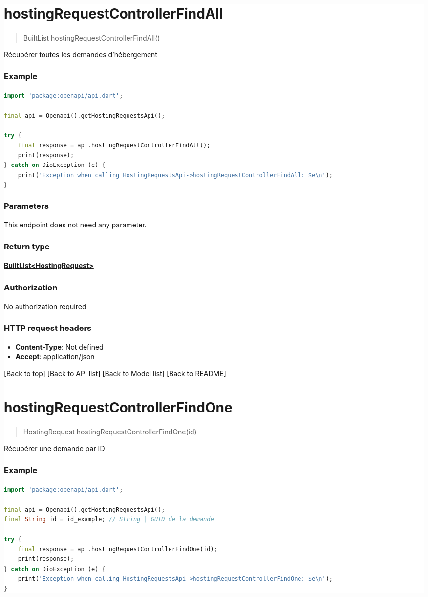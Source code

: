 # **hostingRequestControllerFindAll**
> BuiltList<HostingRequest> hostingRequestControllerFindAll()

Récupérer toutes les demandes d’hébergement

### Example
```dart
import 'package:openapi/api.dart';

final api = Openapi().getHostingRequestsApi();

try {
    final response = api.hostingRequestControllerFindAll();
    print(response);
} catch on DioException (e) {
    print('Exception when calling HostingRequestsApi->hostingRequestControllerFindAll: $e\n');
}
```

### Parameters
This endpoint does not need any parameter.

### Return type

[**BuiltList&lt;HostingRequest&gt;**](HostingRequest.md)

### Authorization

No authorization required

### HTTP request headers

 - **Content-Type**: Not defined
 - **Accept**: application/json

[[Back to top]](#) [[Back to API list]](../README.md#documentation-for-api-endpoints) [[Back to Model list]](../README.md#documentation-for-models) [[Back to README]](../README.md)

# **hostingRequestControllerFindOne**
> HostingRequest hostingRequestControllerFindOne(id)

Récupérer une demande par ID

### Example
```dart
import 'package:openapi/api.dart';

final api = Openapi().getHostingRequestsApi();
final String id = id_example; // String | GUID de la demande

try {
    final response = api.hostingRequestControllerFindOne(id);
    print(response);
} catch on DioException (e) {
    print('Exception when calling HostingRequestsApi->hostingRequestControllerFindOne: $e\n');
}
```
